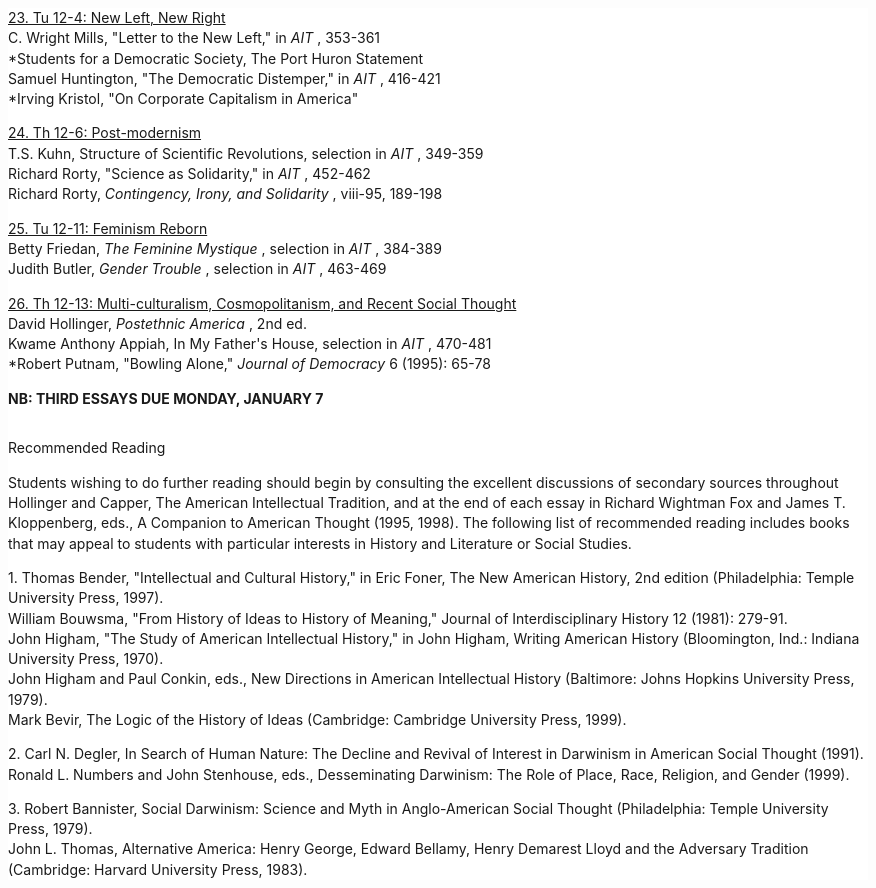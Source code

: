 [23\. Tu 12-4: New Left, New Right](../units/unit_23/index.htm)  
C. Wright Mills, "Letter to the New Left," in _AIT_ , 353-361  
*Students for a Democratic Society, The Port Huron Statement  
Samuel Huntington, "The Democratic Distemper," in _AIT_ , 416-421  
*Irving Kristol, "On Corporate Capitalism in America"

[24\. Th 12-6: Post-modernism](../units/unit_24/index.htm)  
T.S. Kuhn, Structure of Scientific Revolutions, selection in _AIT_ , 349-359  
Richard Rorty, "Science as Solidarity," in _AIT_ , 452-462  
Richard Rorty, _Contingency, Irony, and Solidarity_ , viii-95, 189-198  
  
[25\. Tu 12-11: Feminism Reborn](../units/unit_25/index.htm)  
Betty Friedan, _The Feminine Mystique_ , selection in _AIT_ , 384-389  
Judith Butler, _Gender Trouble_ , selection in _AIT_ , 463-469

[26\. Th 12-13: Multi-culturalism, Cosmopolitanism, and Recent Social
Thought](../units/unit_26/index.htm)  
David Hollinger, _Postethnic America_ , 2nd ed.  
Kwame Anthony Appiah, In My Father's House, selection in _AIT_ , 470-481  
*Robert Putnam, "Bowling Alone," _Journal of Democracy_ 6 (1995): 65-78

**NB: THIRD ESSAYS DUE MONDAY, JANUARY 7**

##  
Recommended Reading

Students wishing to do further reading should begin by consulting the
excellent discussions of secondary sources throughout Hollinger and Capper,
The American Intellectual Tradition, and at the end of each essay in Richard
Wightman Fox and James T. Kloppenberg, eds., A Companion to American Thought
(1995, 1998). The following list of recommended reading includes books that
may appeal to students with particular interests in History and Literature or
Social Studies.

1\. Thomas Bender, "Intellectual and Cultural History," in Eric Foner, The New
American History, 2nd edition (Philadelphia: Temple University Press, 1997).  
William Bouwsma, "From History of Ideas to History of Meaning," Journal of
Interdisciplinary History 12 (1981): 279-91.  
John Higham, "The Study of American Intellectual History," in John Higham,
Writing American History (Bloomington, Ind.: Indiana University Press, 1970).  
John Higham and Paul Conkin, eds., New Directions in American Intellectual
History (Baltimore: Johns Hopkins University Press, 1979).  
Mark Bevir, The Logic of the History of Ideas (Cambridge: Cambridge University
Press, 1999).

2\. Carl N. Degler, In Search of Human Nature: The Decline and Revival of
Interest in Darwinism in American Social Thought (1991).  
Ronald L. Numbers and John Stenhouse, eds., Desseminating Darwinism: The Role
of Place, Race, Religion, and Gender (1999).  
  
3\. Robert Bannister, Social Darwinism: Science and Myth in Anglo-American
Social Thought (Philadelphia: Temple University Press, 1979).  
John L. Thomas, Alternative America: Henry George, Edward Bellamy, Henry
Demarest Lloyd and the Adversary Tradition (Cambridge: Harvard University
Press, 1983).

